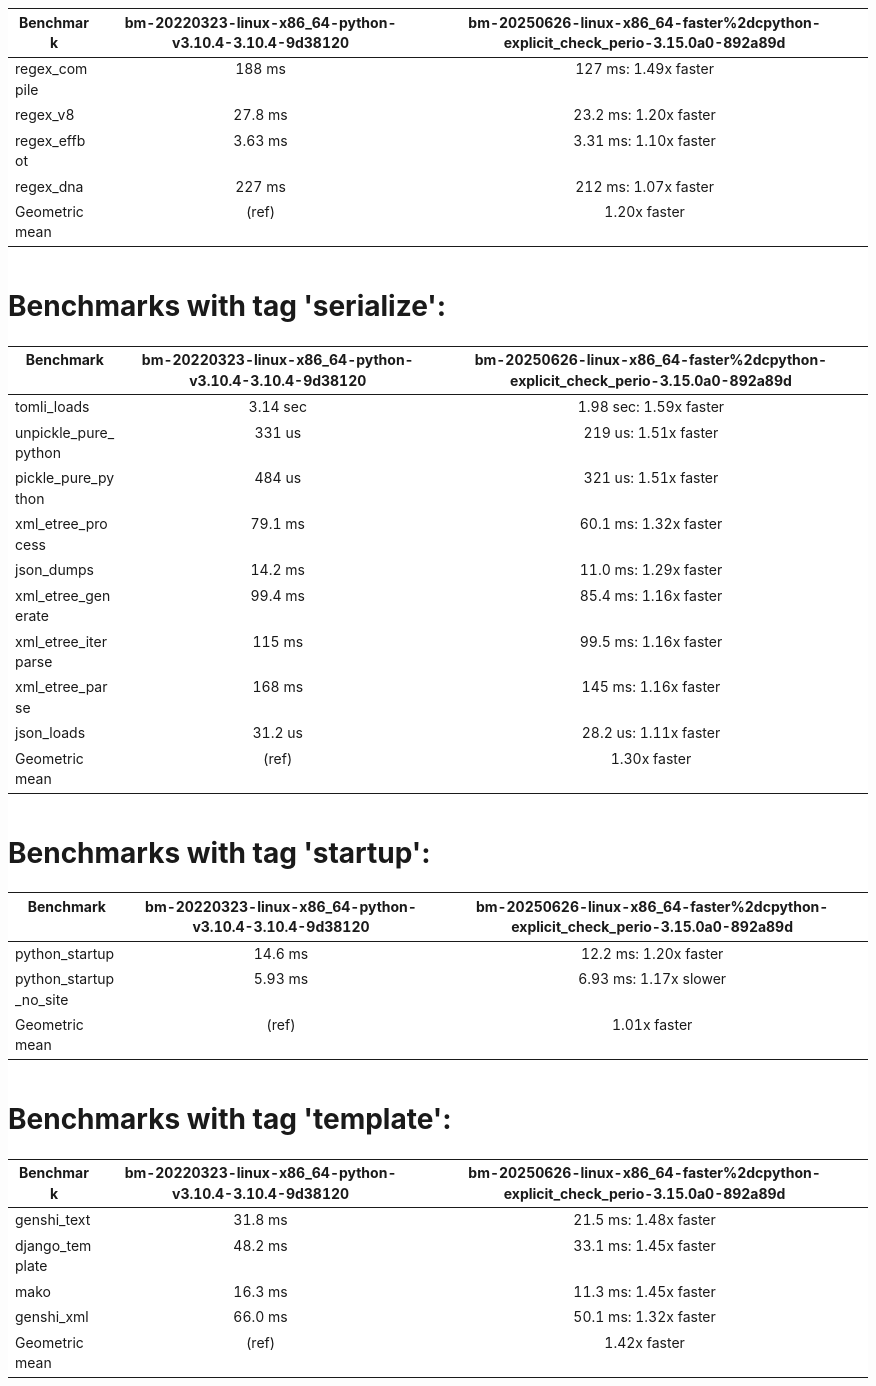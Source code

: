 | Benchmark      | bm-20220323-linux-x86_64-python-v3.10.4-3.10.4-9d38120 | bm-20250626-linux-x86_64-faster%2dcpython-explicit_check_perio-3.15.0a0-892a89d |
|----------------|:------------------------------------------------------:|:-------------------------------------------------------------------------------:|
| regex_compile  | 188 ms                                                 | 127 ms: 1.49x faster                                                            |
| regex_v8       | 27.8 ms                                                | 23.2 ms: 1.20x faster                                                           |
| regex_effbot   | 3.63 ms                                                | 3.31 ms: 1.10x faster                                                           |
| regex_dna      | 227 ms                                                 | 212 ms: 1.07x faster                                                            |
| Geometric mean | (ref)                                                  | 1.20x faster                                                                    |

Benchmarks with tag 'serialize':
================================

| Benchmark            | bm-20220323-linux-x86_64-python-v3.10.4-3.10.4-9d38120 | bm-20250626-linux-x86_64-faster%2dcpython-explicit_check_perio-3.15.0a0-892a89d |
|----------------------|:------------------------------------------------------:|:-------------------------------------------------------------------------------:|
| tomli_loads          | 3.14 sec                                               | 1.98 sec: 1.59x faster                                                          |
| unpickle_pure_python | 331 us                                                 | 219 us: 1.51x faster                                                            |
| pickle_pure_python   | 484 us                                                 | 321 us: 1.51x faster                                                            |
| xml_etree_process    | 79.1 ms                                                | 60.1 ms: 1.32x faster                                                           |
| json_dumps           | 14.2 ms                                                | 11.0 ms: 1.29x faster                                                           |
| xml_etree_generate   | 99.4 ms                                                | 85.4 ms: 1.16x faster                                                           |
| xml_etree_iterparse  | 115 ms                                                 | 99.5 ms: 1.16x faster                                                           |
| xml_etree_parse      | 168 ms                                                 | 145 ms: 1.16x faster                                                            |
| json_loads           | 31.2 us                                                | 28.2 us: 1.11x faster                                                           |
| Geometric mean       | (ref)                                                  | 1.30x faster                                                                    |

Benchmarks with tag 'startup':
==============================

| Benchmark              | bm-20220323-linux-x86_64-python-v3.10.4-3.10.4-9d38120 | bm-20250626-linux-x86_64-faster%2dcpython-explicit_check_perio-3.15.0a0-892a89d |
|------------------------|:------------------------------------------------------:|:-------------------------------------------------------------------------------:|
| python_startup         | 14.6 ms                                                | 12.2 ms: 1.20x faster                                                           |
| python_startup_no_site | 5.93 ms                                                | 6.93 ms: 1.17x slower                                                           |
| Geometric mean         | (ref)                                                  | 1.01x faster                                                                    |

Benchmarks with tag 'template':
===============================

| Benchmark       | bm-20220323-linux-x86_64-python-v3.10.4-3.10.4-9d38120 | bm-20250626-linux-x86_64-faster%2dcpython-explicit_check_perio-3.15.0a0-892a89d |
|-----------------|:------------------------------------------------------:|:-------------------------------------------------------------------------------:|
| genshi_text     | 31.8 ms                                                | 21.5 ms: 1.48x faster                                                           |
| django_template | 48.2 ms                                                | 33.1 ms: 1.45x faster                                                           |
| mako            | 16.3 ms                                                | 11.3 ms: 1.45x faster                                                           |
| genshi_xml      | 66.0 ms                                                | 50.1 ms: 1.32x faster                                                           |
| Geometric mean  | (ref)                                                  | 1.42x faster                                                                    |
